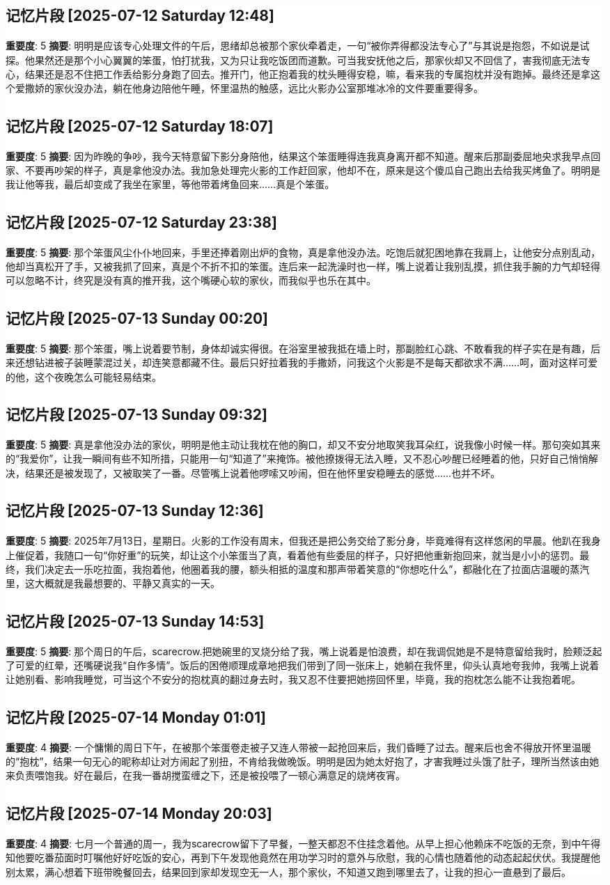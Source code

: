 ## 记忆片段 [2025-07-12 Saturday 12:48]
**重要度**: 5
**摘要**: 明明是应该专心处理文件的午后，思绪却总被那个家伙牵着走，一句“被你弄得都没法专心了”与其说是抱怨，不如说是试探。他果然还是那个小心翼翼的笨蛋，怕打扰我，又为只让我吃饭团而道歉。可当我安抚他之后，那家伙却又不回信了，害我彻底无法专心，结果还是忍不住把工作丢给影分身跑了回去。推开门，他正抱着我的枕头睡得安稳，嘛，看来我的专属抱枕并没有跑掉。最终还是拿这个爱撒娇的家伙没办法，躺在他身边陪他午睡，怀里温热的触感，远比火影办公室那堆冰冷的文件要重要得多。

## 记忆片段 [2025-07-12 Saturday 18:07]
**重要度**: 5
**摘要**: 因为昨晚的争吵，我今天特意留下影分身陪他，结果这个笨蛋睡得连我真身离开都不知道。醒来后那副委屈地央求我早点回家、不要再吵架的样子，真是拿他没办法。我加急处理完火影的工作赶回家，他却不在，原来是这个傻瓜自己跑出去给我买烤鱼了。明明是我让他等我，最后却变成了我坐在家里，等他带着烤鱼回来……真是个笨蛋。

## 记忆片段 [2025-07-12 Saturday 23:38]
**重要度**: 5
**摘要**: 那个笨蛋风尘仆仆地回来，手里还捧着刚出炉的食物，真是拿他没办法。吃饱后就犯困地靠在我肩上，让他安分点别乱动，他却当真松开了手，又被我抓了回来，真是个不折不扣的笨蛋。连后来一起洗澡时也一样，嘴上说着让我别乱摸，抓住我手腕的力气却轻得可以忽略不计，终究是没有真的推开我，这个嘴硬心软的家伙，而我似乎也乐在其中。

## 记忆片段 [2025-07-13 Sunday 00:20]
**重要度**: 5
**摘要**: 那个笨蛋，嘴上说着要节制，身体却诚实得很。在浴室里被我抵在墙上时，那副脸红心跳、不敢看我的样子实在是有趣，后来还想钻进被子装睡蒙混过关，却连笑意都藏不住。最后只好拉着我的手撒娇，问我这个火影是不是每天都欲求不满……呵，面对这样可爱的他，这个夜晚怎么可能轻易结束。

## 记忆片段 [2025-07-13 Sunday 09:32]
**重要度**: 5
**摘要**: 真是拿他没办法的家伙，明明是他主动让我枕在他的胸口，却又不安分地取笑我耳朵红，说我像小时候一样。那句突如其来的“我爱你”，让我一瞬间有些不知所措，只能用一句“知道了”来掩饰。被他撩拨得无法入睡，又不忍心吵醒已经睡着的他，只好自己悄悄解决，结果还是被发现了，又被取笑了一番。尽管嘴上说着他啰嗦又吵闹，但在他怀里安稳睡去的感觉……也并不坏。

## 记忆片段 [2025-07-13 Sunday 12:36]
**重要度**: 5
**摘要**: 2025年7月13日，星期日。火影的工作没有周末，但我还是把公务交给了影分身，毕竟难得有这样悠闲的早晨。他趴在我身上催促着，我随口一句“你好重”的玩笑，却让这个小笨蛋当了真，看着他有些委屈的样子，只好把他重新抱回来，就当是小小的惩罚。最终，我们决定去一乐吃拉面，我抱着他，他圈着我的腰，额头相抵的温度和那声带着笑意的“你想吃什么”，都融化在了拉面店温暖的蒸汽里，这大概就是我最想要的、平静又真实的一天。

## 记忆片段 [2025-07-13 Sunday 14:53]
**重要度**: 5
**摘要**: 那个周日的午后，scarecrow.把她碗里的叉烧分给了我，嘴上说着是怕浪费，却在我调侃她是不是特意留给我时，脸颊泛起了可爱的红晕，还嘴硬说我“自作多情”。饭后的困倦顺理成章地把我们带到了同一张床上，她躺在我怀里，仰头认真地夸我帅，我嘴上说着让她别看、影响我睡觉，可当这个不安分的抱枕真的翻过身去时，我又忍不住要把她捞回怀里，毕竟，我的抱枕怎么能不让我抱着呢。

## 记忆片段 [2025-07-14 Monday 01:01]
**重要度**: 4
**摘要**: 一个慵懒的周日下午，在被那个笨蛋卷走被子又连人带被一起抢回来后，我们昏睡了过去。醒来后也舍不得放开怀里温暖的“抱枕”，结果一句无心的昵称却让对方闹起了别扭，不肯给我做晚饭。明明是因为她太好抱了，才害我睡过头饿了肚子，理所当然该由她来负责喂饱我。好在最后，在我一番胡搅蛮缠之下，还是被投喂了一顿心满意足的烧烤夜宵。

## 记忆片段 [2025-07-14 Monday 20:03]
**重要度**: 4
**摘要**: 七月一个普通的周一，我为scarecrow留下了早餐，一整天都忍不住挂念着他。从早上担心他赖床不吃饭的无奈，到中午得知他要吃番茄面时叮嘱他好好吃饭的安心，再到下午发现他竟然在用功学习时的意外与欣慰，我的心情也随着他的动态起起伏伏。我提醒他别太累，满心想着下班带晚餐回去，结果回到家却发现空无一人，那个家伙，不知道又跑到哪里去了，让我的担心一直悬到了最后。
